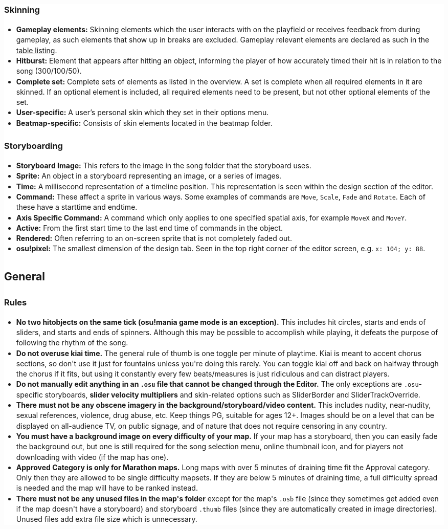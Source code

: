 ### Skinning

- **Gameplay elements:** Skinning elements which the user interacts with on the playfield or receives feedback from during gameplay, as such elements that show up in breaks are excluded. Gameplay relevant elements are declared as such in the [table listing](/wiki/Ranking_Criteria/Skin_Set_List/).
- **Hitburst:** Element that appears after hitting an object, informing the player of how accurately timed their hit is in relation to the song (300/100/50).
- **Complete set:** Complete sets of elements as listed in the overview. A set is complete when all required elements in it are skinned. If an optional element is included, all required elements need to be present, but not other optional elements of the set.
- **User-specific:** A user’s personal skin which they set in their options menu.
- **Beatmap-specific:** Consists of skin elements located in the beatmap folder.

### Storyboarding

- **Storyboard Image:** This refers to the image in the song folder that the storyboard uses.
- **Sprite:** An object in a storyboard representing an image, or a series of images.
- **Time:** A millisecond representation of a timeline position. This representation is seen within the design section of the editor.
- **Command:** These affect a sprite in various ways. Some examples of commands are `Move`, `Scale`, `Fade` and `Rotate`. Each of these have a starttime and endtime.
- **Axis Specific Command:** A command which only applies to one specified spatial axis, for example `MoveX` and `MoveY`.
- **Active:** From the first start time to the last end time of commands in the object.
- **Rendered:** Often referring to an on-screen sprite that is not completely faded out.
- **osu!pixel:** The smallest dimension of the design tab. Seen in the top right corner of the editor screen, e.g. `x: 104; y: 88`.

## General

### Rules

-   **No two hitobjects on the same tick (osu!mania game mode is an exception).** This includes hit circles, starts and ends of sliders, and starts and ends of spinners. Although this may be possible to accomplish while playing, it defeats the purpose of following the rhythm of the song.
-   **Do not overuse kiai time.** The general rule of thumb is one toggle per minute of playtime. Kiai is meant to accent chorus sections, so don't use it just for fountains unless you're doing this rarely. You can toggle kiai off and back on halfway through the chorus if it fits, but using it constantly every few beats/measures is just ridiculous and can distract players.
-   **Do not manually edit anything in an `.osu` file that cannot be changed through the Editor.** The only exceptions are `.osu`-specific storyboards, **slider velocity multipliers** and skin-related options such as SliderBorder and SliderTrackOverride.
-   **There must not be any obscene imagery in the background/storyboard/video content.** This includes nudity, near-nudity, sexual references, violence, drug abuse, etc. Keep things PG, suitable for ages 12+. Images should be on a level that can be displayed on all-audience TV, on public signage, and of nature that does not require censoring in any country.
-   **You must have a background image on every difficulty of your map.** If your map has a storyboard, then you can easily fade the background out, but one is still required for the song selection menu, online thumbnail icon, and for players not downloading with video (if the map has one).
-   **Approved Category is only for Marathon maps.** Long maps with over 5 minutes of draining time fit the Approval category. Only then they are allowed to be single difficulty mapsets. If they are below 5 minutes of draining time, a full difficulty spread is needed and the map will have to be ranked instead.
-   **There must not be any unused files in the map's folder** except for the map's `.osb` file (since they sometimes get added even if the map doesn't have a storyboard) and storyboard `.thumb` files (since they are automatically created in image directories). Unused files add extra file size which is unnecessary.
